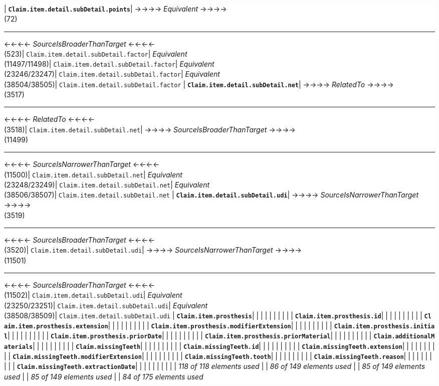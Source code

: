 | **`Claim.item.detail.subDetail.points`**| →→→→ _Equivalent_ →→→→ <br/>(72)<hr/>←←←← _SourceIsBroaderThanTarget_ ←←←← <br/>(523)| `Claim.item.detail.subDetail.factor`| _Equivalent_<br/>(11497/11498)| `Claim.item.detail.subDetail.factor`| _Equivalent_<br/>(23246/23247)| `Claim.item.detail.subDetail.factor`| _Equivalent_<br/>(38504/38505)| `Claim.item.detail.subDetail.factor`
| **`Claim.item.detail.subDetail.net`**| →→→→ _RelatedTo_ →→→→ <br/>(3517)<hr/>←←←← _RelatedTo_ ←←←← <br/>(3518)| `Claim.item.detail.subDetail.net`| →→→→ _SourceIsBroaderThanTarget_ →→→→ <br/>(11499)<hr/>←←←← _SourceIsNarrowerThanTarget_ ←←←← <br/>(11500)| `Claim.item.detail.subDetail.net`| _Equivalent_<br/>(23248/23249)| `Claim.item.detail.subDetail.net`| _Equivalent_<br/>(38506/38507)| `Claim.item.detail.subDetail.net`
| **`Claim.item.detail.subDetail.udi`**| →→→→ _SourceIsNarrowerThanTarget_ →→→→ <br/>(3519)<hr/>←←←← _SourceIsBroaderThanTarget_ ←←←← <br/>(3520)| `Claim.item.detail.subDetail.udi`| →→→→ _SourceIsNarrowerThanTarget_ →→→→ <br/>(11501)<hr/>←←←← _SourceIsBroaderThanTarget_ ←←←← <br/>(11502)| `Claim.item.detail.subDetail.udi`| _Equivalent_<br/>(23250/23251)| `Claim.item.detail.subDetail.udi`| _Equivalent_<br/>(38508/38509)| `Claim.item.detail.subDetail.udi`
| **`Claim.item.prosthesis`**| | | | | | | | | 
| **`Claim.item.prosthesis.id`**| | | | | | | | | 
| **`Claim.item.prosthesis.extension`**| | | | | | | | | 
| **`Claim.item.prosthesis.modifierExtension`**| | | | | | | | | 
| **`Claim.item.prosthesis.initial`**| | | | | | | | | 
| **`Claim.item.prosthesis.priorDate`**| | | | | | | | | 
| **`Claim.item.prosthesis.priorMaterial`**| | | | | | | | | 
| **`Claim.additionalMaterials`**| | | | | | | | | 
| **`Claim.missingTeeth`**| | | | | | | | | 
| **`Claim.missingTeeth.id`**| | | | | | | | | 
| **`Claim.missingTeeth.extension`**| | | | | | | | | 
| **`Claim.missingTeeth.modifierExtension`**| | | | | | | | | 
| **`Claim.missingTeeth.tooth`**| | | | | | | | | 
| **`Claim.missingTeeth.reason`**| | | | | | | | | 
| **`Claim.missingTeeth.extractionDate`**| | | | | | | | | 
| *118 of 118 elements used* | | *86 of 149 elements used* | | *85 of 149 elements used* | | *85 of 149 elements used* | | *84 of 175 elements used* 

